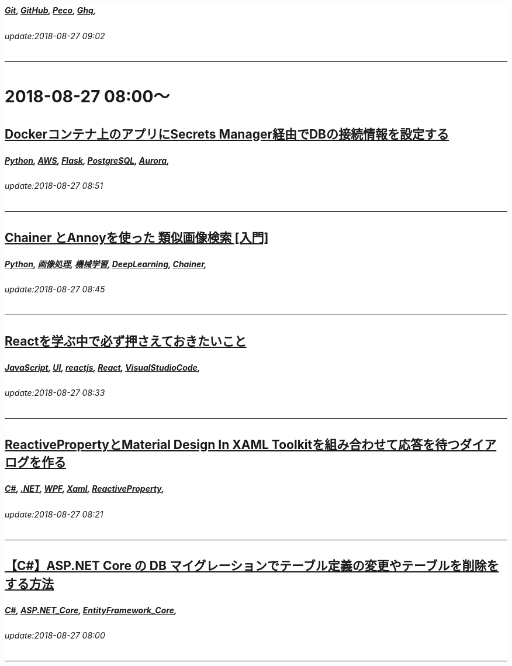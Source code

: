 ##### [Git](https://qiita.com/tags/Git), [GitHub](https://qiita.com/tags/GitHub), [Peco](https://qiita.com/tags/Peco), [Ghq](https://qiita.com/tags/Ghq), 
###### update:2018-08-27 09:02
---




# 2018-08-27 08:00～
## [Dockerコンテナ上のアプリにSecrets Manager経由でDBの接続情報を設定する](https://qiita.com/tomoya_oka/items/29c84b599dd7e1750f1f)
##### [Python](https://qiita.com/tags/Python), [AWS](https://qiita.com/tags/AWS), [Flask](https://qiita.com/tags/Flask), [PostgreSQL](https://qiita.com/tags/PostgreSQL), [Aurora](https://qiita.com/tags/Aurora), 
###### update:2018-08-27 08:51
---
## [Chainer とAnnoyを使った 類似画像検索 [入門]](https://qiita.com/ta7uwtaka/items/9301eef7dd74a249d5ea)
##### [Python](https://qiita.com/tags/Python), [画像処理](https://qiita.com/tags/画像処理), [機械学習](https://qiita.com/tags/機械学習), [DeepLearning](https://qiita.com/tags/DeepLearning), [Chainer](https://qiita.com/tags/Chainer), 
###### update:2018-08-27 08:45
---
## [Reactを学ぶ中で必ず押さえておきたいこと](https://qiita.com/i-tanaka730/items/1ffb8c22fcddd11b56a4)
##### [JavaScript](https://qiita.com/tags/JavaScript), [UI](https://qiita.com/tags/UI), [reactjs](https://qiita.com/tags/reactjs), [React](https://qiita.com/tags/React), [VisualStudioCode](https://qiita.com/tags/VisualStudioCode), 
###### update:2018-08-27 08:33
---
## [ReactivePropertyとMaterial Design In XAML Toolkitを組み合わせて応答を待つダイアログを作る](https://qiita.com/soi/items/91117d32035b796a24da)
##### [C#](https://qiita.com/tags/C#), [.NET](https://qiita.com/tags/.NET), [WPF](https://qiita.com/tags/WPF), [Xaml](https://qiita.com/tags/Xaml), [ReactiveProperty](https://qiita.com/tags/ReactiveProperty), 
###### update:2018-08-27 08:21
---
## [【C#】ASP.NET Core の DB マイグレーションでテーブル定義の変更やテーブルを削除をする方法](https://qiita.com/Nossa/items/b3f44ce8e98ae90f792f)
##### [C#](https://qiita.com/tags/C#), [ASP.NET_Core](https://qiita.com/tags/ASP.NET_Core), [EntityFramework_Core](https://qiita.com/tags/EntityFramework_Core), 
###### update:2018-08-27 08:00
---
